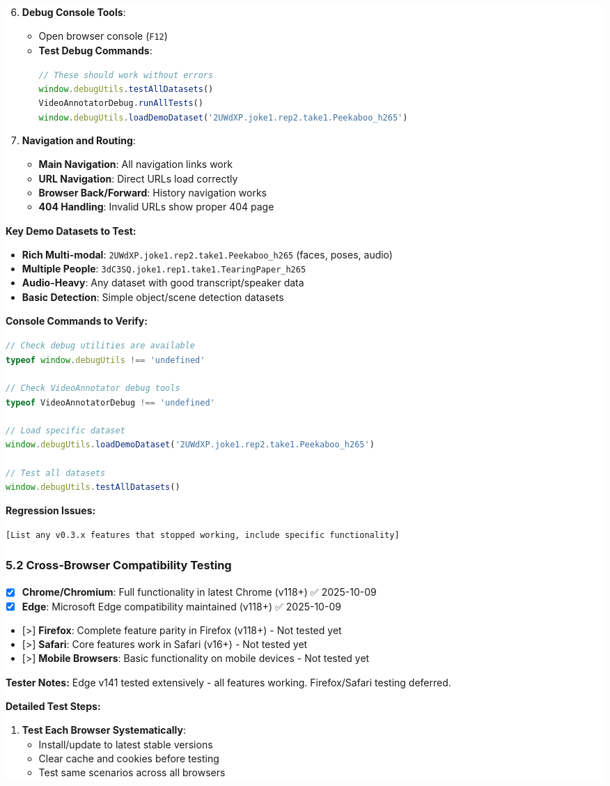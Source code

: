 6. **Debug Console Tools**:
   - Open browser console (`F12`)
   - **Test Debug Commands**:
     ```javascript
     // These should work without errors
     window.debugUtils.testAllDatasets()
     VideoAnnotatorDebug.runAllTests()
     window.debugUtils.loadDemoDataset('2UWdXP.joke1.rep2.take1.Peekaboo_h265')
     ```

7. **Navigation and Routing**:
   - **Main Navigation**: All navigation links work
   - **URL Navigation**: Direct URLs load correctly
   - **Browser Back/Forward**: History navigation works
   - **404 Handling**: Invalid URLs show proper 404 page

**Key Demo Datasets to Test:**
- **Rich Multi-modal**: `2UWdXP.joke1.rep2.take1.Peekaboo_h265` (faces, poses, audio)
- **Multiple People**: `3dC3SQ.joke1.rep1.take1.TearingPaper_h265` 
- **Audio-Heavy**: Any dataset with good transcript/speaker data
- **Basic Detection**: Simple object/scene detection datasets

**Console Commands to Verify:**
```javascript
// Check debug utilities are available
typeof window.debugUtils !== 'undefined'

// Check VideoAnnotator debug tools
typeof VideoAnnotatorDebug !== 'undefined'

// Load specific dataset
window.debugUtils.loadDemoDataset('2UWdXP.joke1.rep2.take1.Peekaboo_h265')

// Test all datasets
window.debugUtils.testAllDatasets()
```

**Regression Issues:**
```
[List any v0.3.x features that stopped working, include specific functionality]
```

### **5.2 Cross-Browser Compatibility Testing**
- [x] **Chrome/Chromium**: Full functionality in latest Chrome (v118+) ✅ 2025-10-09
- [x] **Edge**: Microsoft Edge compatibility maintained (v118+) ✅ 2025-10-09
- [>] **Firefox**: Complete feature parity in Firefox (v118+) - Not tested yet
- [>] **Safari**: Core features work in Safari (v16+) - Not tested yet
- [>] **Mobile Browsers**: Basic functionality on mobile devices - Not tested yet

**Tester Notes:** Edge v141 tested extensively - all features working. Firefox/Safari testing deferred.

**Detailed Test Steps:**
1. **Test Each Browser Systematically**:
   - Install/update to latest stable versions
   - Clear cache and cookies before testing  
   - Test same scenarios across all browsers
